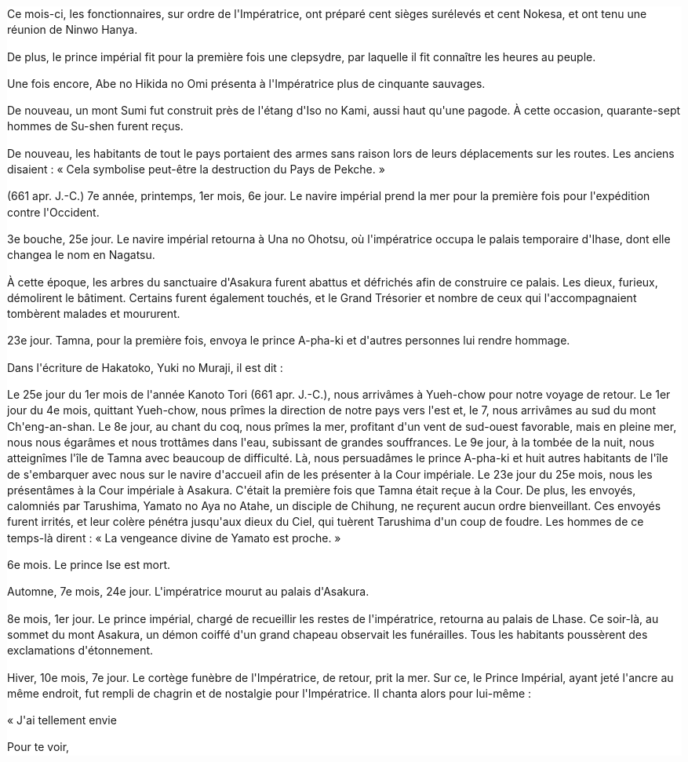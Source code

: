 Ce mois-ci, les fonctionnaires, sur ordre de l'Impératrice, ont préparé cent sièges surélevés et cent Nokesa, et ont tenu une réunion de Ninwo Hanya.

De plus, le prince impérial fit pour la première fois une clepsydre, par laquelle il fit connaître les heures au peuple.

Une fois encore, Abe no Hikida no Omi présenta à l'Impératrice plus de cinquante sauvages.

De nouveau, un mont Sumi fut construit près de l'étang d'Iso no Kami, aussi haut qu'une pagode. À cette occasion, quarante-sept hommes de Su-shen furent reçus.

De nouveau, les habitants de tout le pays portaient des armes sans raison lors de leurs déplacements sur les routes. Les anciens disaient : « Cela symbolise peut-être la destruction du Pays de Pekche. »

(661 apr. J.-C.) 7e année, printemps, 1er mois, 6e jour. Le navire impérial prend la mer pour la première fois pour l'expédition contre l'Occident.

3e bouche, 25e jour. Le navire impérial retourna à Una no Ohotsu, où l'impératrice occupa le palais temporaire d'Ihase, dont elle changea le nom en Nagatsu.

À cette époque, les arbres du sanctuaire d'Asakura furent abattus et défrichés afin de construire ce palais. Les dieux, furieux, démolirent le bâtiment. Certains furent également touchés, et le Grand Trésorier et nombre de ceux qui l'accompagnaient tombèrent malades et moururent.

23e jour. Tamna, pour la première fois, envoya le prince A-pha-ki et d'autres personnes lui rendre hommage.

Dans l'écriture de Hakatoko, Yuki no Muraji, il est dit :

Le 25e jour du 1er mois de l'année Kanoto Tori (661 apr. J.-C.), nous arrivâmes à Yueh-chow pour notre voyage de retour. Le 1er jour du 4e mois, quittant Yueh-chow, nous prîmes la direction de notre pays vers l'est et, le 7, nous arrivâmes au sud du mont Ch'eng-an-shan. Le 8e jour, au chant du coq, nous prîmes la mer, profitant d'un vent de sud-ouest favorable, mais en pleine mer, nous nous égarâmes et nous trottâmes dans l'eau, subissant de grandes souffrances. Le 9e jour, à la tombée de la nuit, nous atteignîmes l'île de Tamna avec beaucoup de difficulté. Là, nous persuadâmes le prince A-pha-ki et huit autres habitants de l'île de s'embarquer avec nous sur le navire d'accueil afin de les présenter à la Cour impériale. Le 23e jour du 25e mois, nous les présentâmes à la Cour impériale à Asakura. C'était la première fois que Tamna était reçue à la Cour. De plus, les envoyés, calomniés par Tarushima, Yamato no Aya no Atahe, un disciple de Chihung, ne reçurent aucun ordre bienveillant. Ces envoyés furent irrités, et leur colère pénétra jusqu'aux dieux du Ciel, qui tuèrent Tarushima d'un coup de foudre. Les hommes de ce temps-là dirent : « La vengeance divine de Yamato est proche. »

6e mois. Le prince Ise est mort.

Automne, 7e mois, 24e jour. L'impératrice mourut au palais d'Asakura.

8e mois, 1er jour. Le prince impérial, chargé de recueillir les restes de l'impératrice, retourna au palais de Lhase. Ce soir-là, au sommet du mont Asakura, un démon coiffé d'un grand chapeau observait les funérailles. Tous les habitants poussèrent des exclamations d'étonnement.

Hiver, 10e mois, 7e jour. Le cortège funèbre de l'Impératrice, de retour, prit la mer. Sur ce, le Prince Impérial, ayant jeté l'ancre au même endroit, fut rempli de chagrin et de nostalgie pour l'Impératrice. Il chanta alors pour lui-même :

« J'ai tellement envie

Pour te voir,
